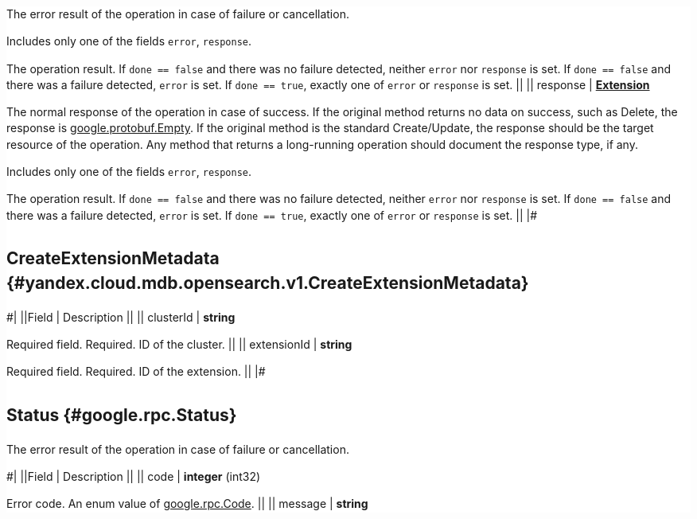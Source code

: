 The error result of the operation in case of failure or cancellation.

Includes only one of the fields `error`, `response`.

The operation result.
If `done == false` and there was no failure detected, neither `error` nor `response` is set.
If `done == false` and there was a failure detected, `error` is set.
If `done == true`, exactly one of `error` or `response` is set. ||
|| response | **[Extension](#yandex.cloud.mdb.opensearch.v1.Extension)**

The normal response of the operation in case of success.
If the original method returns no data on success, such as Delete,
the response is [google.protobuf.Empty](https://developers.google.com/protocol-buffers/docs/reference/google.protobuf#google.protobuf.Empty).
If the original method is the standard Create/Update,
the response should be the target resource of the operation.
Any method that returns a long-running operation should document the response type, if any.

Includes only one of the fields `error`, `response`.

The operation result.
If `done == false` and there was no failure detected, neither `error` nor `response` is set.
If `done == false` and there was a failure detected, `error` is set.
If `done == true`, exactly one of `error` or `response` is set. ||
|#

## CreateExtensionMetadata {#yandex.cloud.mdb.opensearch.v1.CreateExtensionMetadata}

#|
||Field | Description ||
|| clusterId | **string**

Required field. Required. ID of the cluster. ||
|| extensionId | **string**

Required field. Required. ID of the extension. ||
|#

## Status {#google.rpc.Status}

The error result of the operation in case of failure or cancellation.

#|
||Field | Description ||
|| code | **integer** (int32)

Error code. An enum value of [google.rpc.Code](https://github.com/googleapis/googleapis/blob/master/google/rpc/code.proto). ||
|| message | **string**
